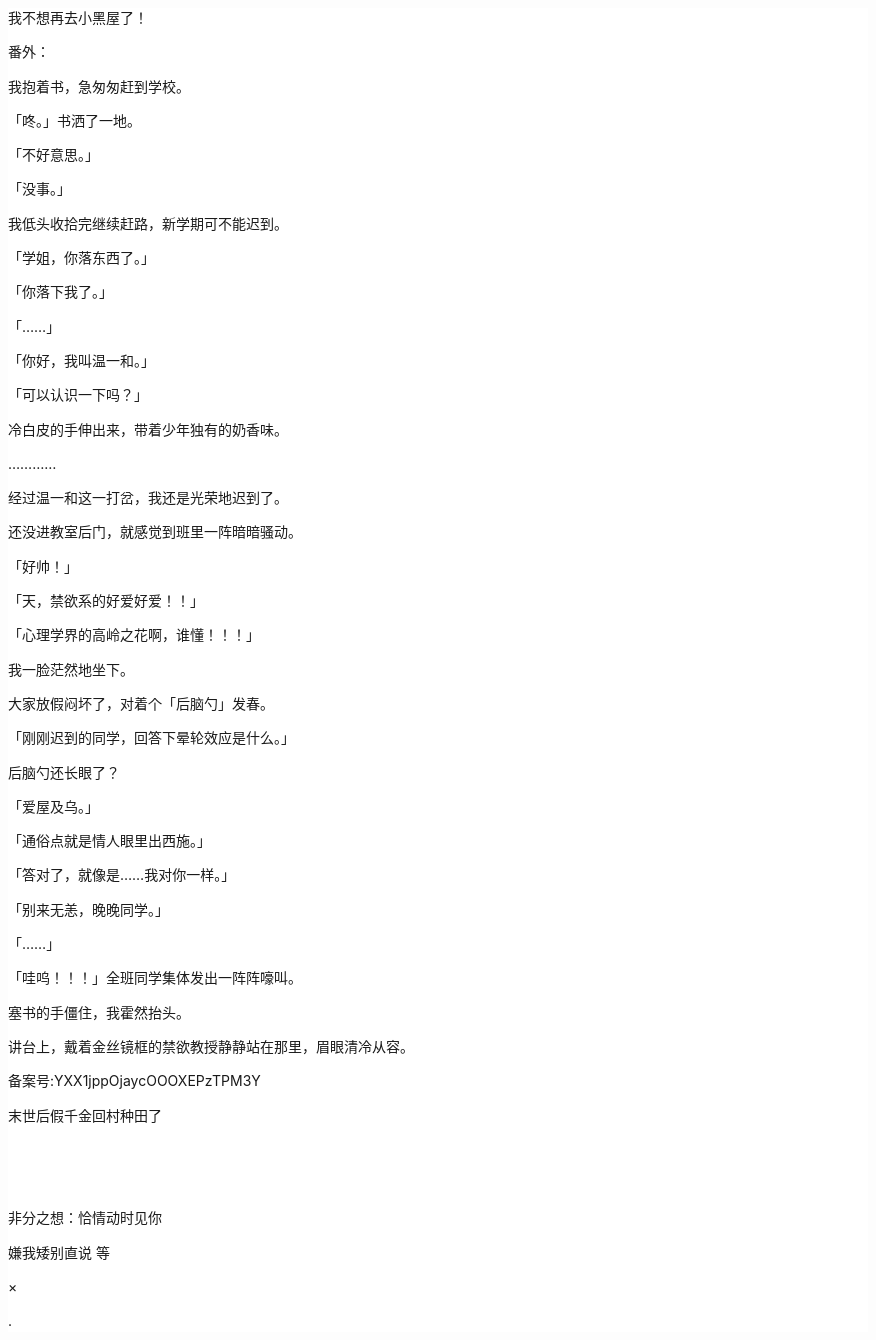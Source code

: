 我不想再去小黑屋了！

番外：

我抱着书，急匆匆赶到学校。

「咚。」书洒了一地。

「不好意思。」

「没事。」

我低头收拾完继续赶路，新学期可不能迟到。

「学姐，你落东西了。」

「你落下我了。」

「……」

「你好，我叫温一和。」

「可以认识一下吗？」

冷白皮的手伸出来，带着少年独有的奶香味。

…………

经过温一和这一打岔，我还是光荣地迟到了。

还没进教室后门，就感觉到班里一阵暗暗骚动。

「好帅！」

「天，禁欲系的好爱好爱！！」

「心理学界的高岭之花啊，谁懂！！！」

我一脸茫然地坐下。

大家放假闷坏了，对着个「后脑勺」发春。

「刚刚迟到的同学，回答下晕轮效应是什么。」

后脑勺还长眼了？

「爱屋及乌。」

「通俗点就是情人眼里出西施。」

「答对了，就像是……我对你一样。」

「别来无恙，晚晚同学。」

「……」

「哇呜！！！」全班同学集体发出一阵阵嚎叫。

塞书的手僵住，我霍然抬头。

讲台上，戴着金丝镜框的禁欲教授静静站在那里，眉眼清冷从容。

备案号:YXX1jppOjaycOOOXEPzTPM3Y

末世后假千金回村种田了

​

​

非分之想：恰情动时见你

嫌我矮别直说 等

×

.
